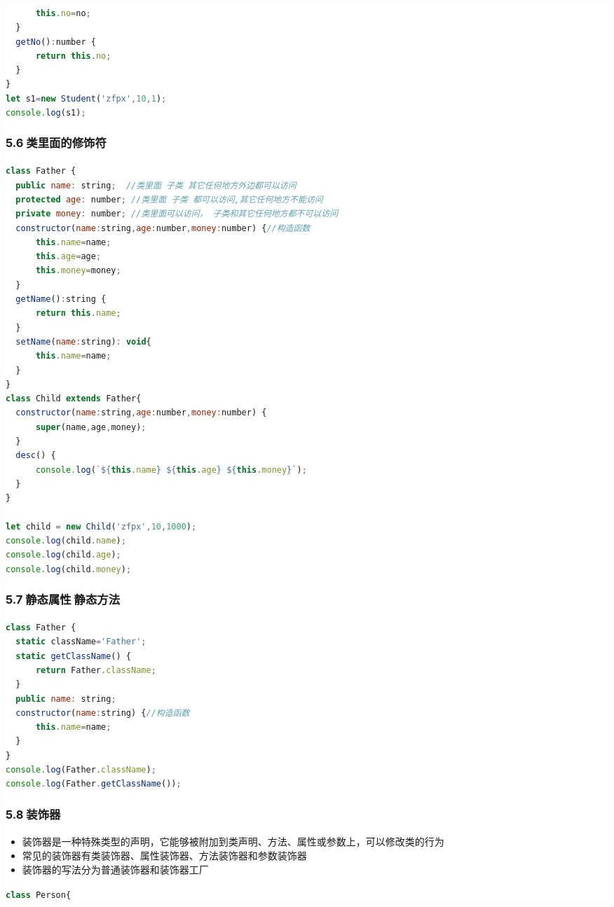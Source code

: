 ```js
      this.no=no;
  }
  getNo():number {
      return this.no;
  }
}
let s1=new Student('zfpx',10,1);
console.log(s1);
```
### 5.6 类里面的修饰符
```js
class Father {
  public name: string;  //类里面 子类 其它任何地方外边都可以访问
  protected age: number; //类里面 子类 都可以访问,其它任何地方不能访问
  private money: number; //类里面可以访问， 子类和其它任何地方都不可以访问
  constructor(name:string,age:number,money:number) {//构造函数
      this.name=name;
      this.age=age;
      this.money=money;
  }
  getName():string {
      return this.name;
  }
  setName(name:string): void{
      this.name=name;
  }
}
class Child extends Father{
  constructor(name:string,age:number,money:number) {
      super(name,age,money);
  }
  desc() {
      console.log(`${this.name} ${this.age} ${this.money}`);
  }
}

let child = new Child('zfpx',10,1000);
console.log(child.name);
console.log(child.age);
console.log(child.money);
```
### 5.7 静态属性 静态方法
```js
class Father {
  static className='Father';
  static getClassName() {
      return Father.className;
  }
  public name: string;
  constructor(name:string) {//构造函数
      this.name=name;
  }
}
console.log(Father.className);
console.log(Father.getClassName());
```
### 5.8 装饰器
- 装饰器是一种特殊类型的声明，它能够被附加到类声明、方法、属性或参数上，可以修改类的行为
- 常见的装饰器有类装饰器、属性装饰器、方法装饰器和参数装饰器
- 装饰器的写法分为普通装饰器和装饰器工厂
```js
class Person{
```